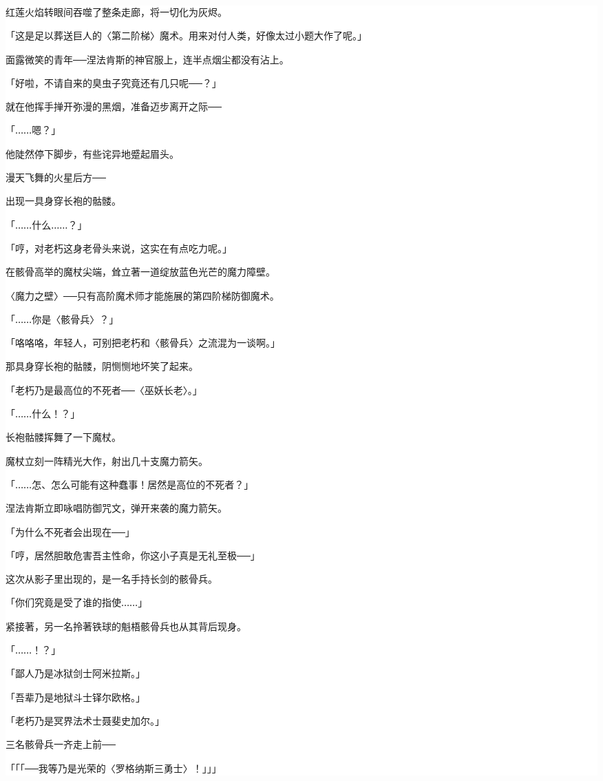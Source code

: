 红莲火焰转眼间吞噬了整条走廊，将一切化为灰烬。

「这是足以葬送巨人的〈第二阶梯〉魔术。用来对付人类，好像太过小题大作了呢。」

面露微笑的青年──涅法肯斯的神官服上，连半点烟尘都没有沾上。

「好啦，不请自来的臭虫子究竟还有几只呢──？」

就在他挥手掸开弥漫的黑烟，准备迈步离开之际──

「……嗯？」

他陡然停下脚步，有些诧异地蹙起眉头。

漫天飞舞的火星后方──

出现一具身穿长袍的骷髅。

「……什么……？」

「哼，对老朽这身老骨头来说，这实在有点吃力呢。」

在骸骨高举的魔杖尖端，耸立著一道绽放蓝色光芒的魔力障壁。

〈魔力之壁〉──只有高阶魔术师才能施展的第四阶梯防御魔术。

「……你是〈骸骨兵〉？」

「咯咯咯，年轻人，可别把老朽和〈骸骨兵〉之流混为一谈啊。」

那具身穿长袍的骷髅，阴恻恻地坏笑了起来。

「老朽乃是最高位的不死者──〈巫妖长老〉。」

「……什么！？」

长袍骷髅挥舞了一下魔杖。

魔杖立刻一阵精光大作，射出几十支魔力箭矢。

「……怎、怎么可能有这种蠢事！居然是高位的不死者？」

涅法肯斯立即咏唱防御咒文，弹开来袭的魔力箭矢。

「为什么不死者会出现在──」

「哼，居然胆敢危害吾主性命，你这小子真是无礼至极──」

这次从影子里出现的，是一名手持长剑的骸骨兵。

「你们究竟是受了谁的指使……」

紧接著，另一名拎著铁球的魁梧骸骨兵也从其背后现身。

「……！？」

「鄙人乃是冰狱剑士阿米拉斯。」

「吾辈乃是地狱斗士铎尔欧格。」

「老朽乃是冥界法术士聂斐史加尔。」

三名骸骨兵一齐走上前──

「「「──我等乃是光荣的〈罗格纳斯三勇士〉！」」」
